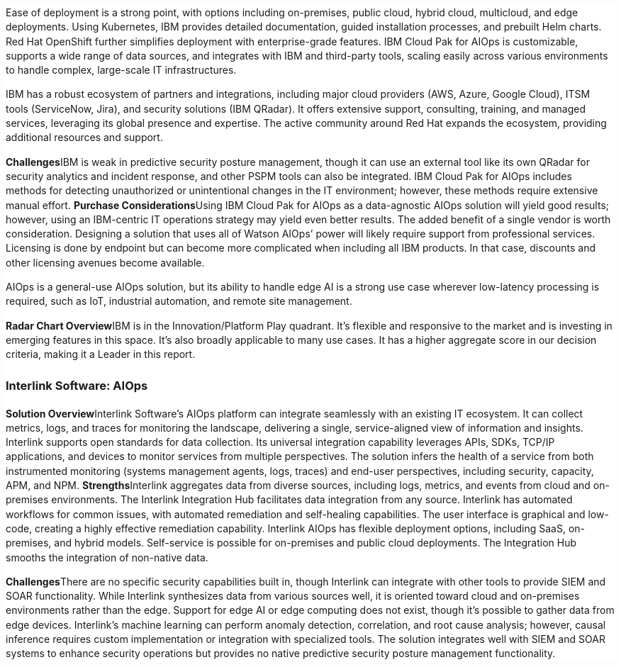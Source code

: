 Ease of deployment is a strong point, with options including on-premises, public cloud, hybrid cloud, multicloud, and edge deployments. Using Kubernetes, IBM provides detailed documentation, guided installation processes, and prebuilt Helm charts. Red Hat OpenShift further simplifies deployment with enterprise-grade features. IBM Cloud Pak for AIOps is customizable, supports a wide range of data sources, and integrates with IBM and third-party tools, scaling easily across various environments to handle complex, large-scale IT infrastructures.

IBM has a robust ecosystem of partners and integrations, including major cloud providers (AWS, Azure, Google Cloud), ITSM tools (ServiceNow, Jira), and security solutions (IBM QRadar). It offers extensive support, consulting, training, and managed services, leveraging its global presence and expertise. The active community around Red Hat expands the ecosystem, providing additional resources and support.

**Challenges**IBM is weak in predictive security posture management, though it can use an external tool like its own QRadar for security analytics and incident response, and other PSPM tools can also be integrated. IBM Cloud Pak for AIOps includes methods for detecting unauthorized or unintentional changes in the IT environment; however, these methods require extensive manual effort.
**Purchase Considerations**Using IBM Cloud Pak for AIOps as a data-agnostic AIOps solution will yield good results; however, using an IBM-centric IT operations strategy may yield even better results. The added benefit of a single vendor is worth consideration. Designing a solution that uses all of Watson AIOps’ power will likely require support from professional services.
Licensing is done by endpoint but can become more complicated when including all IBM products. In that case, discounts and other licensing avenues become available.

AIOps is a general-use AIOps solution, but its ability to handle edge AI is a strong use case wherever low-latency processing is required, such as IoT, industrial automation, and remote site management.

**Radar Chart Overview**IBM is in the Innovation/Platform Play quadrant. It’s flexible and responsive to the market and is investing in emerging features in this space. It’s also broadly applicable to many use cases. It has a higher aggregate score in our decision criteria, making it a Leader in this report.
### Interlink Software: AIOps
**Solution Overview**Interlink Software’s AIOps platform can integrate seamlessly with an existing IT ecosystem. It can collect metrics, logs, and traces for monitoring the landscape, delivering a single, service-aligned view of information and insights. Interlink supports open standards for data collection. Its universal integration capability leverages APIs, SDKs, TCP/IP applications, and devices to monitor services from multiple perspectives. The solution infers the health of a service from both instrumented monitoring (systems management agents, logs, traces) and end-user perspectives, including security, capacity, APM, and NPM.
**Strengths**Interlink aggregates data from diverse sources, including logs, metrics, and events from cloud and on-premises environments. The Interlink Integration Hub facilitates data integration from any source.
Interlink has automated workflows for common issues, with automated remediation and self-healing capabilities. The user interface is graphical and low-code, creating a highly effective remediation capability. Interlink AIOps has flexible deployment options, including SaaS, on-premises, and hybrid models. Self-service is possible for on-premises and public cloud deployments. The Integration Hub smooths the integration of non-native data.

**Challenges**There are no specific security capabilities built in, though Interlink can integrate with other tools to provide SIEM and SOAR functionality.
While Interlink synthesizes data from various sources well, it is oriented toward cloud and on-premises environments rather than the edge. Support for edge AI or edge computing does not exist, though it’s possible to gather data from edge devices. Interlink’s machine learning can perform anomaly detection, correlation, and root cause analysis; however, causal inference requires custom implementation or integration with specialized tools. The solution integrates well with SIEM and SOAR systems to enhance security operations but provides no native predictive security posture management functionality.
